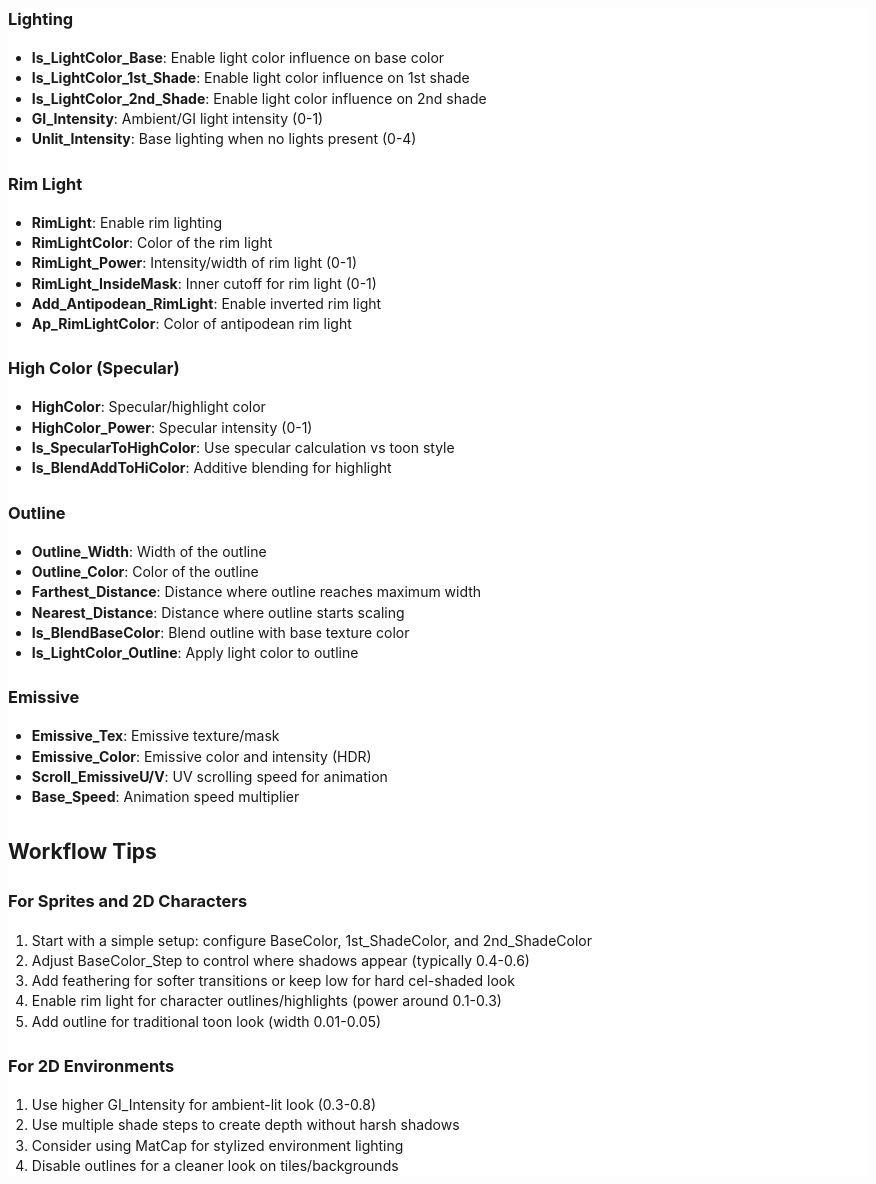 ### Lighting
- **Is_LightColor_Base**: Enable light color influence on base color
- **Is_LightColor_1st_Shade**: Enable light color influence on 1st shade
- **Is_LightColor_2nd_Shade**: Enable light color influence on 2nd shade
- **GI_Intensity**: Ambient/GI light intensity (0-1)
- **Unlit_Intensity**: Base lighting when no lights present (0-4)

### Rim Light
- **RimLight**: Enable rim lighting
- **RimLightColor**: Color of the rim light
- **RimLight_Power**: Intensity/width of rim light (0-1)
- **RimLight_InsideMask**: Inner cutoff for rim light (0-1)
- **Add_Antipodean_RimLight**: Enable inverted rim light
- **Ap_RimLightColor**: Color of antipodean rim light

### High Color (Specular)
- **HighColor**: Specular/highlight color
- **HighColor_Power**: Specular intensity (0-1)
- **Is_SpecularToHighColor**: Use specular calculation vs toon style
- **Is_BlendAddToHiColor**: Additive blending for highlight

### Outline
- **Outline_Width**: Width of the outline
- **Outline_Color**: Color of the outline
- **Farthest_Distance**: Distance where outline reaches maximum width
- **Nearest_Distance**: Distance where outline starts scaling
- **Is_BlendBaseColor**: Blend outline with base texture color
- **Is_LightColor_Outline**: Apply light color to outline

### Emissive
- **Emissive_Tex**: Emissive texture/mask
- **Emissive_Color**: Emissive color and intensity (HDR)
- **Scroll_EmissiveU/V**: UV scrolling speed for animation
- **Base_Speed**: Animation speed multiplier

## Workflow Tips

### For Sprites and 2D Characters
1. Start with a simple setup: configure BaseColor, 1st_ShadeColor, and 2nd_ShadeColor
2. Adjust BaseColor_Step to control where shadows appear (typically 0.4-0.6)
3. Add feathering for softer transitions or keep low for hard cel-shaded look
4. Enable rim light for character outlines/highlights (power around 0.1-0.3)
5. Add outline for traditional toon look (width 0.01-0.05)

### For 2D Environments
1. Use higher GI_Intensity for ambient-lit look (0.3-0.8)
2. Use multiple shade steps to create depth without harsh shadows
3. Consider using MatCap for stylized environment lighting
4. Disable outlines for a cleaner look on tiles/backgrounds
